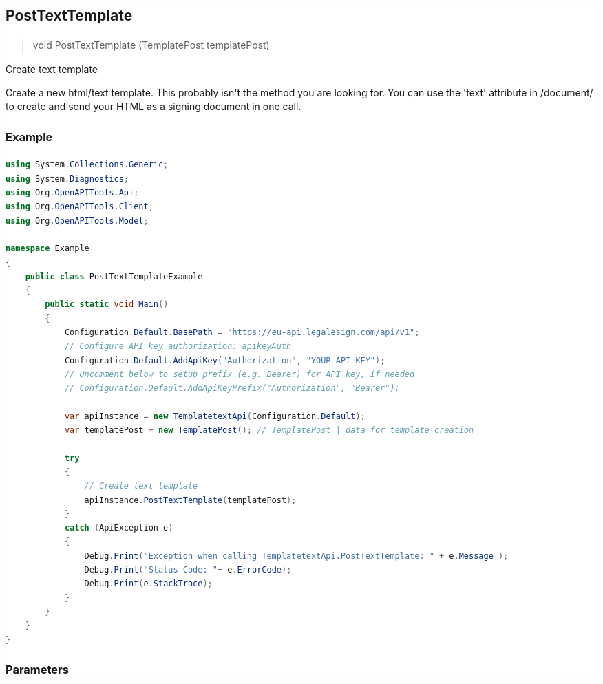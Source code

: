 
## PostTextTemplate

> void PostTextTemplate (TemplatePost templatePost)

Create text template

Create a new html/text template. This probably isn't the method you are looking for. You can use the 'text' attribute in /document/ to create and send your HTML as a signing document in one call.

### Example

```csharp
using System.Collections.Generic;
using System.Diagnostics;
using Org.OpenAPITools.Api;
using Org.OpenAPITools.Client;
using Org.OpenAPITools.Model;

namespace Example
{
    public class PostTextTemplateExample
    {
        public static void Main()
        {
            Configuration.Default.BasePath = "https://eu-api.legalesign.com/api/v1";
            // Configure API key authorization: apikeyAuth
            Configuration.Default.AddApiKey("Authorization", "YOUR_API_KEY");
            // Uncomment below to setup prefix (e.g. Bearer) for API key, if needed
            // Configuration.Default.AddApiKeyPrefix("Authorization", "Bearer");

            var apiInstance = new TemplatetextApi(Configuration.Default);
            var templatePost = new TemplatePost(); // TemplatePost | data for template creation

            try
            {
                // Create text template
                apiInstance.PostTextTemplate(templatePost);
            }
            catch (ApiException e)
            {
                Debug.Print("Exception when calling TemplatetextApi.PostTextTemplate: " + e.Message );
                Debug.Print("Status Code: "+ e.ErrorCode);
                Debug.Print(e.StackTrace);
            }
        }
    }
}
```

### Parameters
